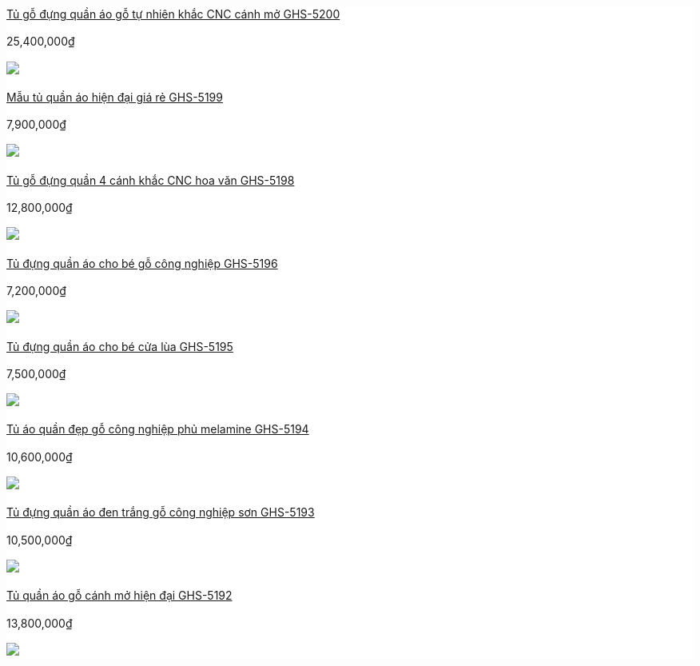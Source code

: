 [Tủ gỗ đựng quần áo gỗ tự nhiên khắc CNC cánh mở GHS-5200](https://gotrangtri.vn/shop/tu-go-dung-quan-ao-5200/)

25,400,000₫

[![](https://gotrangtri.vn/wp-content/uploads/2016/07/tu-quan-ao-ghs-5199-8.jpg.webp)](https://gotrangtri.vn/shop/mau-tu-quan-ao-hien-dai-5199/)

[Mẫu tủ quần áo hiện đại giá rẻ GHS-5199](https://gotrangtri.vn/shop/mau-tu-quan-ao-hien-dai-5199/)

7,900,000₫

[![](https://gotrangtri.vn/wp-content/uploads/2016/07/tu-quan-ao-GHS-5198-16.jpg.webp)](https://gotrangtri.vn/shop/tu-go-dung-quan-ao-5198/)

[Tủ gỗ đựng quần 4 cánh khắc CNC hoa văn GHS-5198](https://gotrangtri.vn/shop/tu-go-dung-quan-ao-5198/)

12,800,000₫

[![](https://gotrangtri.vn/wp-content/uploads/2016/07/tu-quan-ao-GHS-5196-8.jpg.webp)](https://gotrangtri.vn/shop/tu-dung-quan-ao-cho-be-5196/)

[Tủ đựng quần áo cho bé gỗ công nghiệp GHS-5196](https://gotrangtri.vn/shop/tu-dung-quan-ao-cho-be-5196/)

7,200,000₫

[![](https://gotrangtri.vn/wp-content/uploads/2016/07/tu-quan-ao-GHS-5195-14.jpg.webp)](https://gotrangtri.vn/shop/tu-dung-quan-ao-cho-be-5195/)

[Tủ đựng quần áo cho bé cửa lùa GHS-5195](https://gotrangtri.vn/shop/tu-dung-quan-ao-cho-be-5195/)

7,500,000₫

[![](https://gotrangtri.vn/wp-content/uploads/2016/07/tu-quan-ao-HS-5194-6b.jpg.webp)](https://gotrangtri.vn/shop/tu-ao-quan-dep-5194/)

[Tủ áo quần đẹp gỗ công nghiệp phủ melamine GHS-5194](https://gotrangtri.vn/shop/tu-ao-quan-dep-5194/)

10,600,000₫

[![](https://gotrangtri.vn/wp-content/uploads/2016/07/tu-quan-ao-GHS-5193-9.jpg.webp)](https://gotrangtri.vn/shop/tu-quan-ao-go-5193/)

[Tủ đựng quần áo đen trắng gỗ công nghiệp sơn GHS-5193](https://gotrangtri.vn/shop/tu-quan-ao-go-5193/)

10,500,000₫

[![](https://gotrangtri.vn/wp-content/uploads/2016/07/tu-aun-ao-5192-2b.jpg.webp)](https://gotrangtri.vn/shop/tu-quan-ao-go-canh-mo-hien-dai-ghs-5192/)

[Tủ quần áo gỗ cánh mở hiện đại GHS-5192](https://gotrangtri.vn/shop/tu-quan-ao-go-canh-mo-hien-dai-ghs-5192/)

13,800,000₫

[![](https://gotrangtri.vn/wp-content/uploads/2016/07/tu-quan-ao-5191-9.jpg.webp)](https://gotrangtri.vn/shop/tu-dung-quan-ao-5191/)

